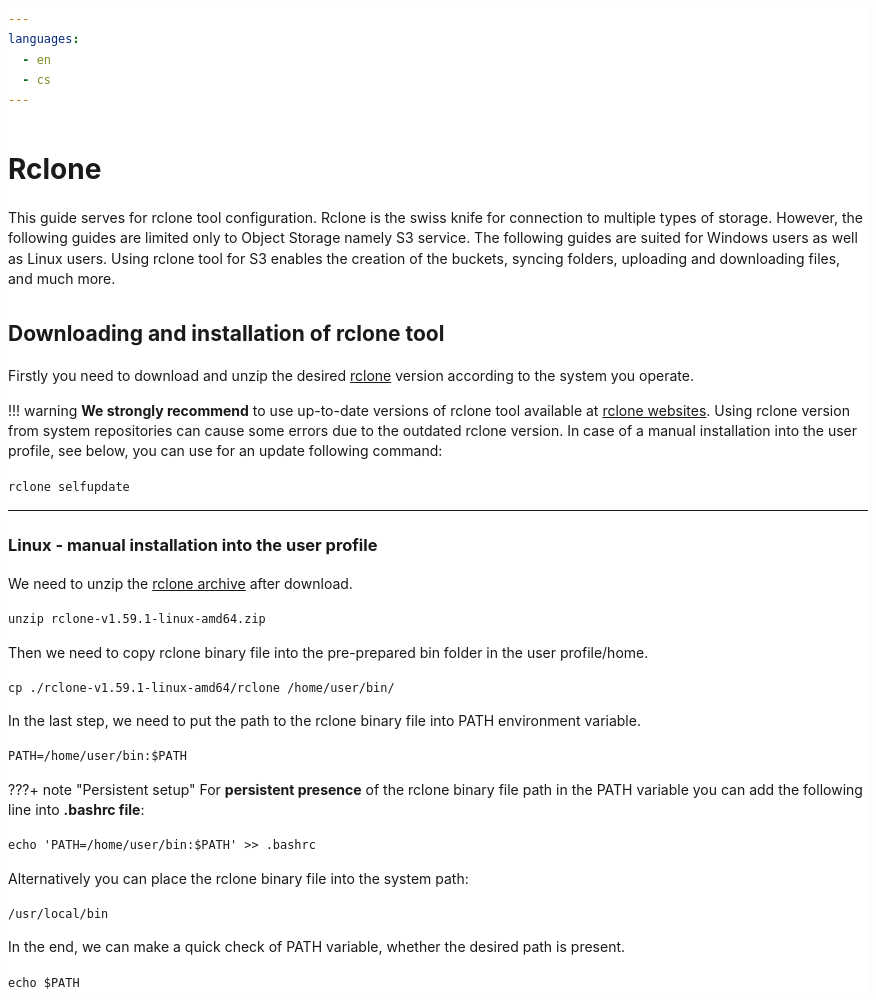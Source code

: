 ```yaml
---
languages:
  - en
  - cs
---
```

# Rclone
This guide serves for rclone tool configuration. Rclone is the swiss knife for connection to multiple types of storage. However, the following guides are limited only to Object Storage namely S3 service. The following guides are suited for Windows users as well as Linux users. Using rclone tool for S3 enables the creation of the buckets, syncing folders, uploading and downloading files, and much more.

## Downloading and installation of rclone tool
Firstly you need to download and unzip the desired [rclone](https://rclone.org/downloads/) version according to the system you operate.

!!! warning
    **We strongly recommend** to use up-to-date versions of rclone tool available at [rclone websites](https://rclone.org/downloads/). Using rclone version from system repositories can cause some errors due to the outdated rclone version. In case of a manual installation into the user profile, see below, you can use for an update following command:

    rclone selfupdate

----

### Linux - manual installation into the user profile

We need to unzip the [rclone archive](https://rclone.org/downloads/) after download.

    unzip rclone-v1.59.1-linux-amd64.zip

Then we need to copy rclone binary file into the pre-prepared bin folder in the user profile/home.

    cp ./rclone-v1.59.1-linux-amd64/rclone /home/user/bin/

In the last step, we need to put the path to the rclone binary file into PATH environment variable.

    PATH=/home/user/bin:$PATH

???+ note "Persistent setup"
    For **persistent presence** of the rclone binary file path in the PATH variable you can add the following line into **.bashrc file**:

    echo 'PATH=/home/user/bin:$PATH' >> .bashrc
    
Alternatively you can place the rclone binary file into the system path:

    /usr/local/bin

In the end, we can make a quick check of PATH variable, whether the desired path is present.

    echo $PATH
